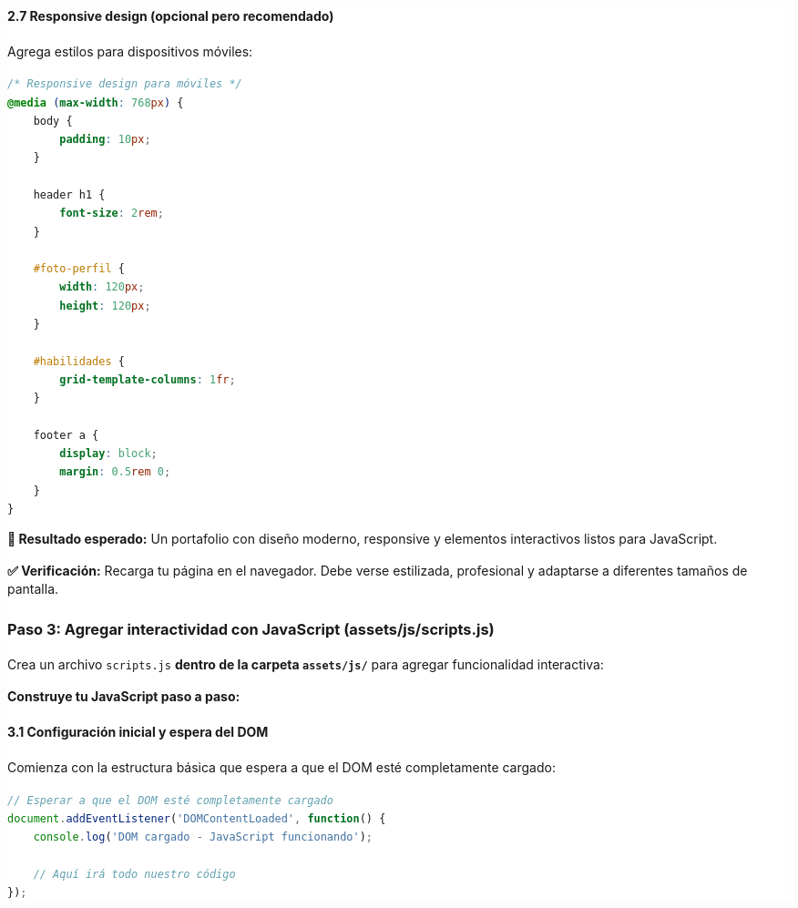#### 2.7 Responsive design (opcional pero recomendado)
Agrega estilos para dispositivos móviles:

```css
/* Responsive design para móviles */
@media (max-width: 768px) {
    body {
        padding: 10px;
    }
    
    header h1 {
        font-size: 2rem;
    }
    
    #foto-perfil {
        width: 120px;
        height: 120px;
    }
    
    #habilidades {
        grid-template-columns: 1fr;
    }
    
    footer a {
        display: block;
        margin: 0.5rem 0;
    }
}
```

**🎯 Resultado esperado:** Un portafolio con diseño moderno, responsive y elementos interactivos listos para JavaScript.

**✅ Verificación:** Recarga tu página en el navegador. Debe verse estilizada, profesional y adaptarse a diferentes tamaños de pantalla.

### Paso 3: Agregar interactividad con JavaScript (assets/js/scripts.js)

Crea un archivo `scripts.js` **dentro de la carpeta `assets/js/`** para agregar funcionalidad interactiva:

**Construye tu JavaScript paso a paso:**

#### 3.1 Configuración inicial y espera del DOM
Comienza con la estructura básica que espera a que el DOM esté completamente cargado:

```javascript
// Esperar a que el DOM esté completamente cargado
document.addEventListener('DOMContentLoaded', function() {
    console.log('DOM cargado - JavaScript funcionando');
    
    // Aquí irá todo nuestro código
});
```

